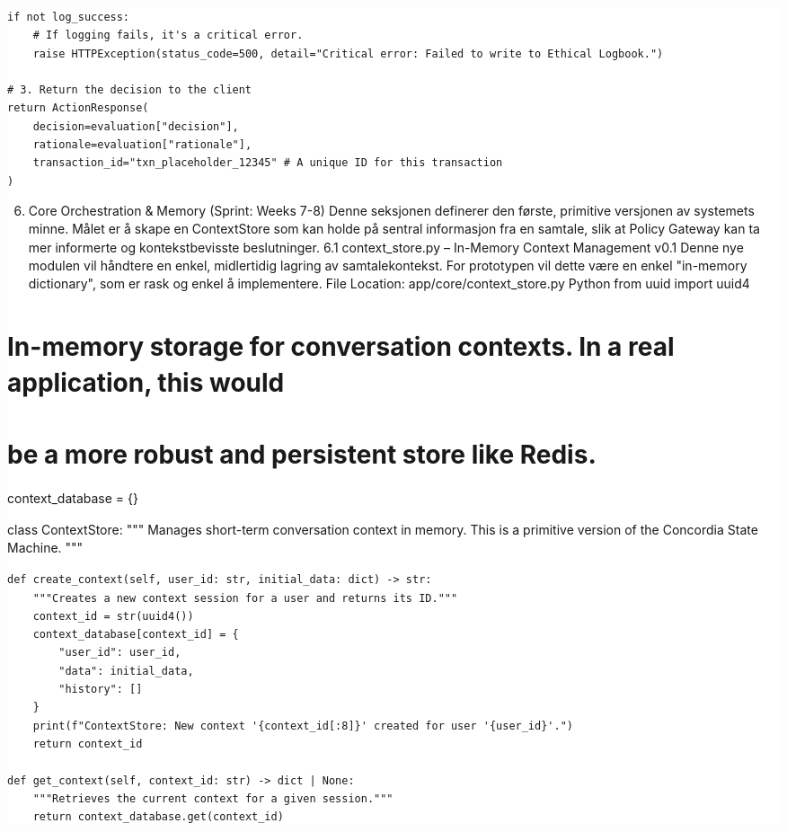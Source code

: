    if not log_success:
        # If logging fails, it's a critical error.
        raise HTTPException(status_code=500, detail="Critical error: Failed to write to Ethical Logbook.")

    # 3. Return the decision to the client
    return ActionResponse(
        decision=evaluation["decision"],
        rationale=evaluation["rationale"],
        transaction_id="txn_placeholder_12345" # A unique ID for this transaction
    )


6. Core Orchestration & Memory (Sprint: Weeks 7-8)
Denne seksjonen definerer den første, primitive versjonen av systemets minne. Målet er å skape en ContextStore som kan holde på sentral informasjon fra en samtale, slik at Policy Gateway kan ta mer informerte og kontekstbevisste beslutninger.
6.1 context_store.py – In-Memory Context Management v0.1
Denne nye modulen vil håndtere en enkel, midlertidig lagring av samtalekontekst. For prototypen vil dette være en enkel "in-memory dictionary", som er rask og enkel å implementere.
File Location: app/core/context_store.py
Python
from uuid import uuid4

# In-memory storage for conversation contexts. In a real application, this would
# be a more robust and persistent store like Redis.
context_database = {}

class ContextStore:
    """
    Manages short-term conversation context in memory.
    This is a primitive version of the Concordia State Machine.
    """

    def create_context(self, user_id: str, initial_data: dict) -> str:
        """Creates a new context session for a user and returns its ID."""
        context_id = str(uuid4())
        context_database[context_id] = {
            "user_id": user_id,
            "data": initial_data,
            "history": []
        }
        print(f"ContextStore: New context '{context_id[:8]}' created for user '{user_id}'.")
        return context_id

    def get_context(self, context_id: str) -> dict | None:
        """Retrieves the current context for a given session."""
        return context_database.get(context_id)
